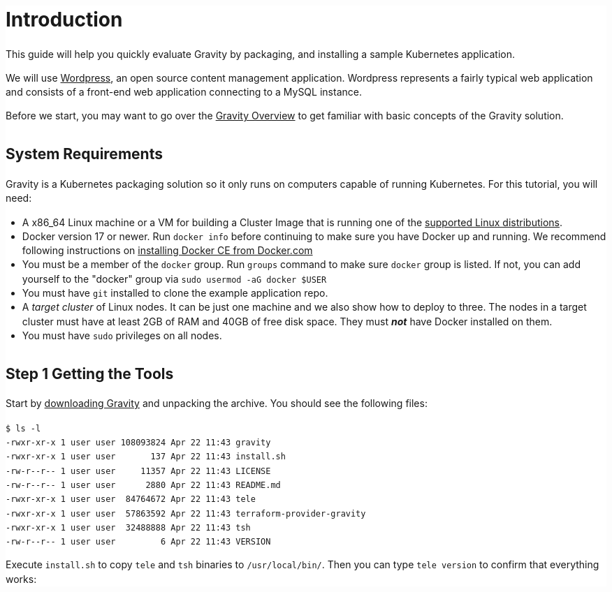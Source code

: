 # Introduction

This guide will help you quickly evaluate Gravity by packaging, and installing
a sample Kubernetes application.

We will use [Wordpress](https://www.wordpress.org/), an open source content management
application. Wordpress represents a fairly typical web application
and consists of a front-end web application connecting to a MySQL
instance.

Before we start, you may want to go over the [Gravity Overview](index.md) to
get familiar with basic concepts of the Gravity solution.


## System Requirements

Gravity is a Kubernetes packaging solution so it only runs on computers capable
of running Kubernetes. For this tutorial, you will need:

* A x86_64 Linux machine or a VM for building a Cluster Image that is running one of the [supported Linux distributions](requirements.md#linux-distributions).
* Docker version 17 or newer. Run `docker info` before continuing to make sure
  you have Docker up and running. We recommend following instructions on [installing Docker CE from Docker.com](https://docs.docker.com/install/)
* You must be a member of the `docker` group. Run `groups` command to make sure
  `docker` group is listed. If not, you can add yourself to the "docker" group via `sudo usermod -aG docker $USER`
* You must have `git` installed to clone the example application repo.
* A _target cluster_ of Linux nodes. It can be just one machine and we also show how to deploy to three. The nodes in a target cluster must have at least 2GB of RAM and 40GB of free disk space. They must **_not_** have Docker installed on them.
* You must have `sudo` privileges on all nodes.

## Step 1 Getting the Tools

Start by [downloading Gravity](https://gravitational.com/gravity/download/) and
unpacking the archive. You should see the following files:
```
$ ls -l
-rwxr-xr-x 1 user user 108093824 Apr 22 11:43 gravity
-rwxr-xr-x 1 user user       137 Apr 22 11:43 install.sh
-rw-r--r-- 1 user user     11357 Apr 22 11:43 LICENSE
-rw-r--r-- 1 user user      2880 Apr 22 11:43 README.md
-rwxr-xr-x 1 user user  84764672 Apr 22 11:43 tele
-rwxr-xr-x 1 user user  57863592 Apr 22 11:43 terraform-provider-gravity
-rwxr-xr-x 1 user user  32488888 Apr 22 11:43 tsh
-rw-r--r-- 1 user user         6 Apr 22 11:43 VERSION
```

Execute `install.sh` to copy `tele` and `tsh` binaries to
`/usr/local/bin/`. Then you can type `tele version` to confirm that
everything works:
